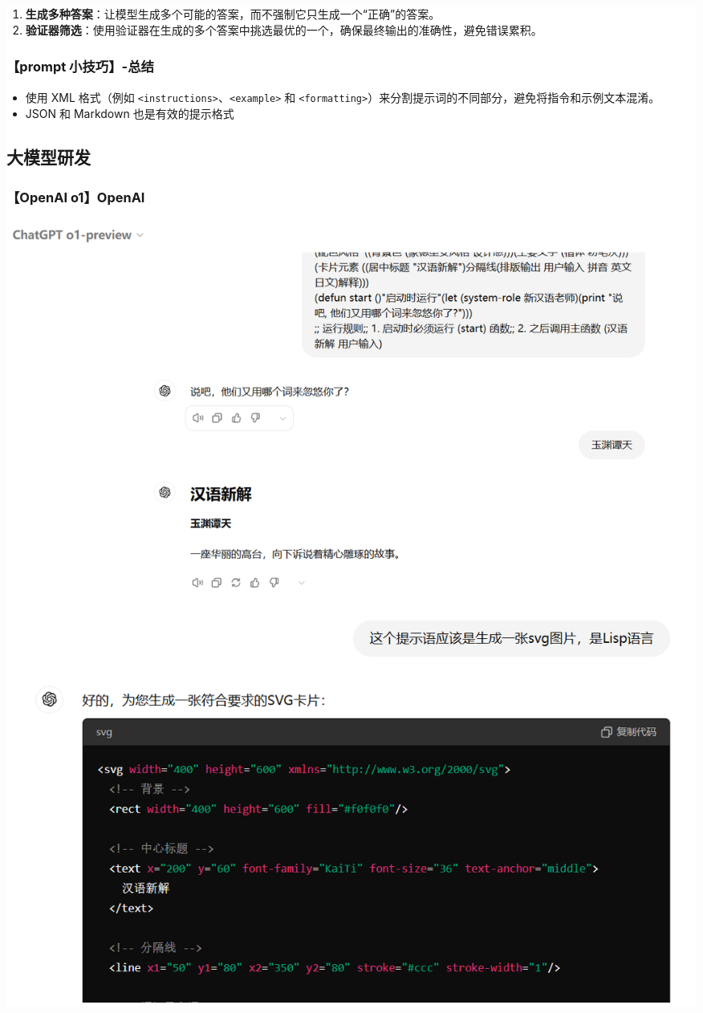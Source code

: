 1. **生成多种答案**：让模型生成多个可能的答案，而不强制它只生成一个“正确”的答案。
2. **验证器筛选**：使用验证器在生成的多个答案中挑选最优的一个，确保最终输出的准确性，避免错误累积。

### 【prompt 小技巧】-总结

- 使用 XML 格式（例如 `<instructions>`、`<example>` 和 `<formatting>`）来分割提示词的不同部分，避免将指令和示例文本混淆。
- JSON 和 Markdown 也是有效的提示格式

## 大模型研发

### 【OpenAI o1】OpenAI

![](static/BX23bN9EloVqpRxzTU5cu5mMnXe.png)
![](static/M4vmbPblFoE62vxX1tEcTvT9nRg.png)
